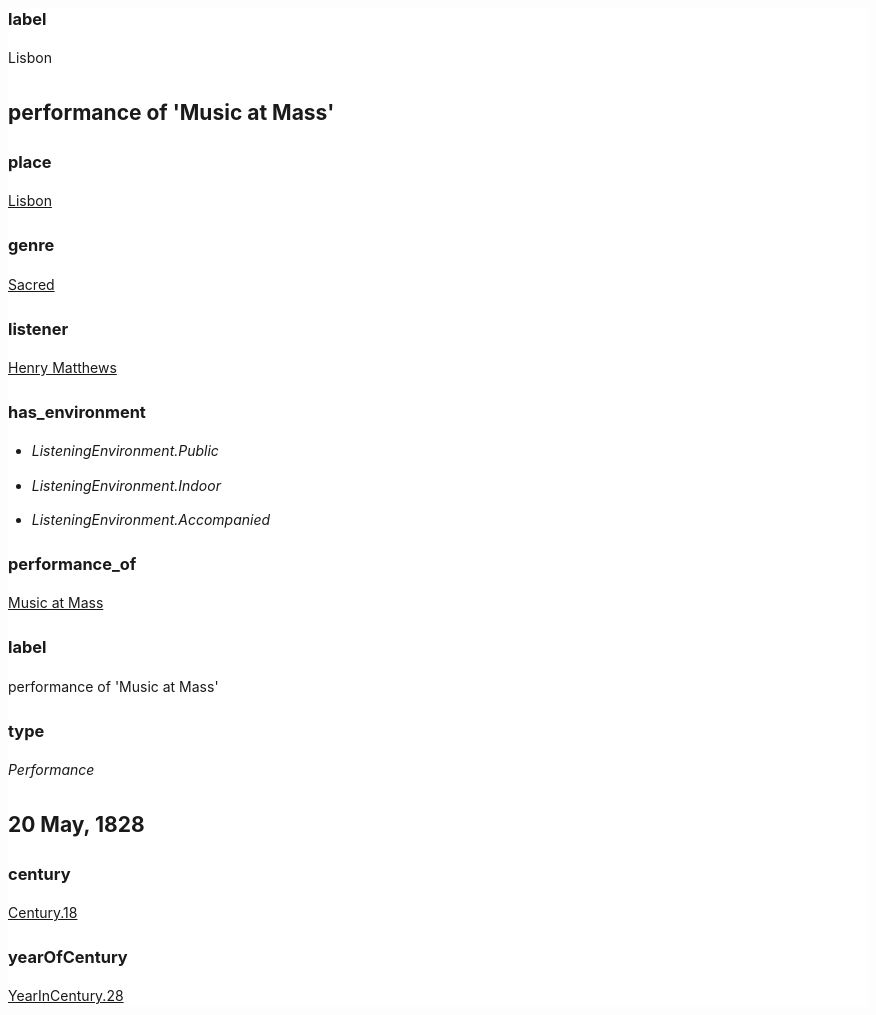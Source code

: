### label


Lisbon

## performance of 'Music at Mass'

### place


[Lisbon](#Lisbon)

### genre


[Sacred](#Sacred)

### listener


[Henry Matthews](#Henry-Matthews)

### has_environment

 - *ListeningEnvironment.Public*

 - *ListeningEnvironment.Indoor*

 - *ListeningEnvironment.Accompanied*

### performance_of


[Music at Mass](#Music-at-Mass)

### label


performance of 'Music at Mass'

### type


*Performance*

## 20 May, 1828

### century


[Century.18](#Century.18)

### yearOfCentury


[YearInCentury.28](#YearInCentury.28)
